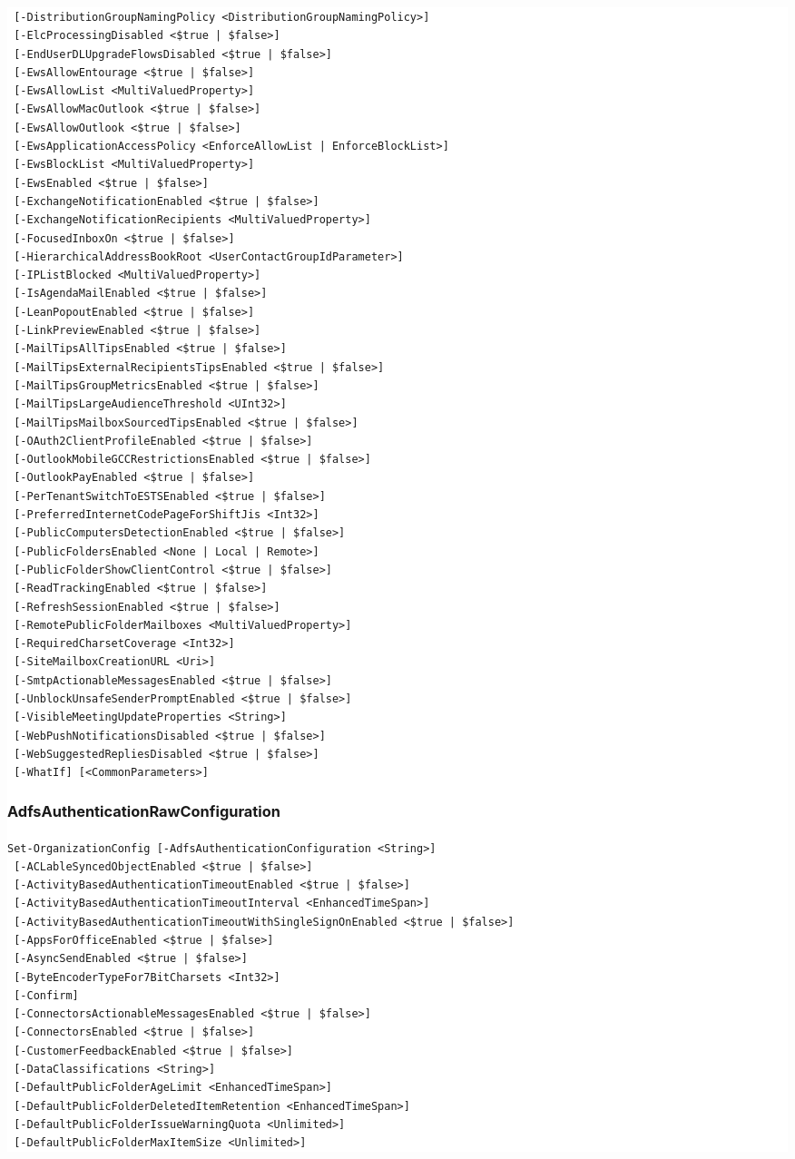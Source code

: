 ```
 [-DistributionGroupNamingPolicy <DistributionGroupNamingPolicy>]
 [-ElcProcessingDisabled <$true | $false>]
 [-EndUserDLUpgradeFlowsDisabled <$true | $false>]
 [-EwsAllowEntourage <$true | $false>]
 [-EwsAllowList <MultiValuedProperty>]
 [-EwsAllowMacOutlook <$true | $false>]
 [-EwsAllowOutlook <$true | $false>]
 [-EwsApplicationAccessPolicy <EnforceAllowList | EnforceBlockList>]
 [-EwsBlockList <MultiValuedProperty>]
 [-EwsEnabled <$true | $false>]
 [-ExchangeNotificationEnabled <$true | $false>]
 [-ExchangeNotificationRecipients <MultiValuedProperty>]
 [-FocusedInboxOn <$true | $false>]
 [-HierarchicalAddressBookRoot <UserContactGroupIdParameter>]
 [-IPListBlocked <MultiValuedProperty>]
 [-IsAgendaMailEnabled <$true | $false>]
 [-LeanPopoutEnabled <$true | $false>]
 [-LinkPreviewEnabled <$true | $false>]
 [-MailTipsAllTipsEnabled <$true | $false>]
 [-MailTipsExternalRecipientsTipsEnabled <$true | $false>]
 [-MailTipsGroupMetricsEnabled <$true | $false>]
 [-MailTipsLargeAudienceThreshold <UInt32>]
 [-MailTipsMailboxSourcedTipsEnabled <$true | $false>]
 [-OAuth2ClientProfileEnabled <$true | $false>]
 [-OutlookMobileGCCRestrictionsEnabled <$true | $false>]
 [-OutlookPayEnabled <$true | $false>]
 [-PerTenantSwitchToESTSEnabled <$true | $false>]
 [-PreferredInternetCodePageForShiftJis <Int32>]
 [-PublicComputersDetectionEnabled <$true | $false>]
 [-PublicFoldersEnabled <None | Local | Remote>]
 [-PublicFolderShowClientControl <$true | $false>]
 [-ReadTrackingEnabled <$true | $false>]
 [-RefreshSessionEnabled <$true | $false>]
 [-RemotePublicFolderMailboxes <MultiValuedProperty>]
 [-RequiredCharsetCoverage <Int32>]
 [-SiteMailboxCreationURL <Uri>]
 [-SmtpActionableMessagesEnabled <$true | $false>]
 [-UnblockUnsafeSenderPromptEnabled <$true | $false>]
 [-VisibleMeetingUpdateProperties <String>]
 [-WebPushNotificationsDisabled <$true | $false>]
 [-WebSuggestedRepliesDisabled <$true | $false>]
 [-WhatIf] [<CommonParameters>]
```

### AdfsAuthenticationRawConfiguration
```
Set-OrganizationConfig [-AdfsAuthenticationConfiguration <String>]
 [-ACLableSyncedObjectEnabled <$true | $false>]
 [-ActivityBasedAuthenticationTimeoutEnabled <$true | $false>]
 [-ActivityBasedAuthenticationTimeoutInterval <EnhancedTimeSpan>]
 [-ActivityBasedAuthenticationTimeoutWithSingleSignOnEnabled <$true | $false>]
 [-AppsForOfficeEnabled <$true | $false>]
 [-AsyncSendEnabled <$true | $false>]
 [-ByteEncoderTypeFor7BitCharsets <Int32>]
 [-Confirm]
 [-ConnectorsActionableMessagesEnabled <$true | $false>]
 [-ConnectorsEnabled <$true | $false>]
 [-CustomerFeedbackEnabled <$true | $false>]
 [-DataClassifications <String>]
 [-DefaultPublicFolderAgeLimit <EnhancedTimeSpan>]
 [-DefaultPublicFolderDeletedItemRetention <EnhancedTimeSpan>]
 [-DefaultPublicFolderIssueWarningQuota <Unlimited>]
 [-DefaultPublicFolderMaxItemSize <Unlimited>]
```